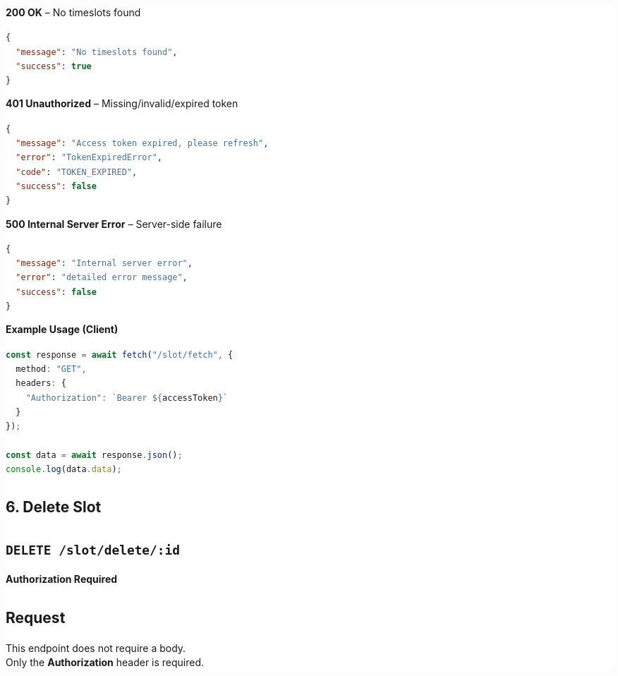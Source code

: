 ```json
```
**200 OK** – No timeslots found  
```json
{
  "message": "No timeslots found",
  "success": true
}
```

**401 Unauthorized** – Missing/invalid/expired token
```json
{
  "message": "Access token expired, please refresh",
  "error": "TokenExpiredError",
  "code": "TOKEN_EXPIRED",
  "success": false
}
```
**500 Internal Server Error** – Server-side failure
```json
{
  "message": "Internal server error",
  "error": "detailed error message",
  "success": false
}
```
**Example Usage (Client)**
```ts
const response = await fetch("/slot/fetch", {
  method: "GET",
  headers: {
    "Authorization": `Bearer ${accessToken}`
  }
});

const data = await response.json();
console.log(data.data);

```




## 6. Delete Slot
   
`DELETE /slot/delete/:id`
---

**Authorization Required**  


## Request

This endpoint does not require a body.  
Only the **Authorization** header is required.
